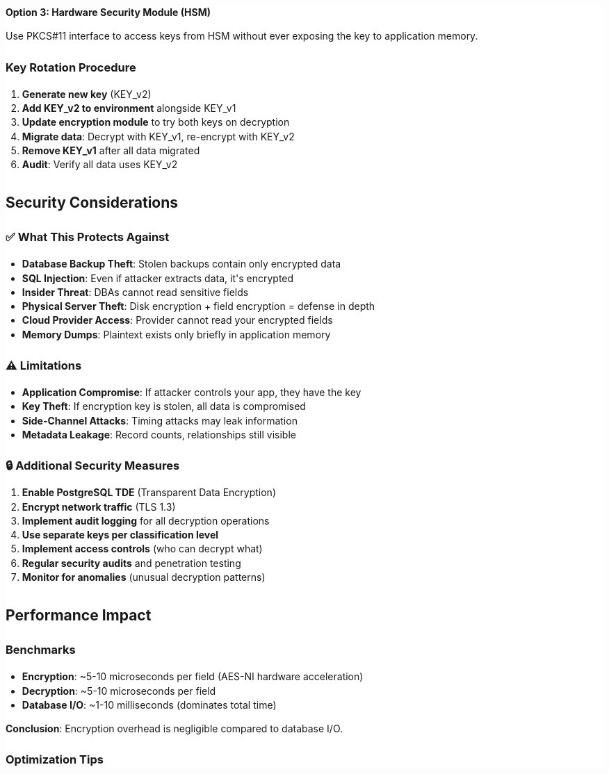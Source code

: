 **Option 3: Hardware Security Module (HSM)**

Use PKCS#11 interface to access keys from HSM without ever exposing the key to application memory.

### Key Rotation Procedure

1. **Generate new key** (KEY_v2)
2. **Add KEY_v2 to environment** alongside KEY_v1
3. **Update encryption module** to try both keys on decryption
4. **Migrate data**: Decrypt with KEY_v1, re-encrypt with KEY_v2
5. **Remove KEY_v1** after all data migrated
6. **Audit**: Verify all data uses KEY_v2

## Security Considerations

### ✅ What This Protects Against

- **Database Backup Theft**: Stolen backups contain only encrypted data
- **SQL Injection**: Even if attacker extracts data, it's encrypted
- **Insider Threat**: DBAs cannot read sensitive fields
- **Physical Server Theft**: Disk encryption + field encryption = defense in depth
- **Cloud Provider Access**: Provider cannot read your encrypted fields
- **Memory Dumps**: Plaintext exists only briefly in application memory

### ⚠️ Limitations

- **Application Compromise**: If attacker controls your app, they have the key
- **Key Theft**: If encryption key is stolen, all data is compromised
- **Side-Channel Attacks**: Timing attacks may leak information
- **Metadata Leakage**: Record counts, relationships still visible

### 🔒 Additional Security Measures

1. **Enable PostgreSQL TDE** (Transparent Data Encryption)
2. **Encrypt network traffic** (TLS 1.3)
3. **Implement audit logging** for all decryption operations
4. **Use separate keys per classification level**
5. **Implement access controls** (who can decrypt what)
6. **Regular security audits** and penetration testing
7. **Monitor for anomalies** (unusual decryption patterns)

## Performance Impact

### Benchmarks

- **Encryption**: ~5-10 microseconds per field (AES-NI hardware acceleration)
- **Decryption**: ~5-10 microseconds per field
- **Database I/O**: ~1-10 milliseconds (dominates total time)

**Conclusion**: Encryption overhead is negligible compared to database I/O.

### Optimization Tips
